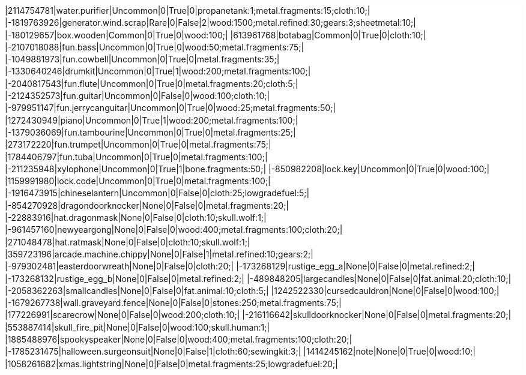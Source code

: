|2114754781|water.purifier|Uncommon|0|True|0|propanetank:1;metal.fragments:15;cloth:10;|
|-1819763926|generator.wind.scrap|Rare|0|False|2|wood:1500;metal.refined:30;gears:3;sheetmetal:10;|
|-180129657|box.wooden|Common|0|True|0|wood:100;|
|613961768|botabag|Common|0|True|0|cloth:10;|
|-2107018088|fun.bass|Uncommon|0|True|0|wood:50;metal.fragments:75;|
|-1049881973|fun.cowbell|Uncommon|0|True|0|metal.fragments:35;|
|-1330640246|drumkit|Uncommon|0|True|1|wood:200;metal.fragments:100;|
|-2040817543|fun.flute|Uncommon|0|True|0|metal.fragments:20;cloth:5;|
|-2124352573|fun.guitar|Uncommon|0|False|0|wood:100;cloth:10;|
|-979951147|fun.jerrycanguitar|Uncommon|0|True|0|wood:25;metal.fragments:50;|
|1272430949|piano|Uncommon|0|True|1|wood:200;metal.fragments:100;|
|-1379036069|fun.tambourine|Uncommon|0|True|0|metal.fragments:25;|
|273172220|fun.trumpet|Uncommon|0|True|0|metal.fragments:75;|
|1784406797|fun.tuba|Uncommon|0|True|0|metal.fragments:100;|
|-211235948|xylophone|Uncommon|0|True|1|bone.fragments:50;|
|-850982208|lock.key|Uncommon|0|True|0|wood:100;|
|1159991980|lock.code|Uncommon|0|True|0|metal.fragments:100;|
|-1916473915|chineselantern|Uncommon|0|False|0|cloth:25;lowgradefuel:5;|
|-854270928|dragondoorknocker|None|0|False|0|metal.fragments:20;|
|-22883916|hat.dragonmask|None|0|False|0|cloth:10;skull.wolf:1;|
|-961457160|newyeargong|None|0|False|0|wood:400;metal.fragments:100;cloth:20;|
|271048478|hat.ratmask|None|0|False|0|cloth:10;skull.wolf:1;|
|359723196|arcade.machine.chippy|None|0|False|1|metal.refined:10;gears:2;|
|-979302481|easterdoorwreath|None|0|False|0|cloth:20;|
|-173268129|rustige_egg_a|None|0|False|0|metal.refined:2;|
|-173268132|rustige_egg_b|None|0|False|0|metal.refined:2;|
|-489848205|largecandles|None|0|False|0|fat.animal:20;cloth:10;|
|-2058362263|smallcandles|None|0|False|0|fat.animal:10;cloth:5;|
|1242522330|cursedcauldron|None|0|False|0|wood:100;|
|-1679267738|wall.graveyard.fence|None|0|False|0|stones:250;metal.fragments:75;|
|177226991|scarecrow|None|0|False|0|wood:200;cloth:10;|
|-216116642|skulldoorknocker|None|0|False|0|metal.fragments:20;|
|553887414|skull_fire_pit|None|0|False|0|wood:100;skull.human:1;|
|1885488976|spookyspeaker|None|0|False|0|wood:400;metal.fragments:100;cloth:20;|
|-1785231475|halloween.surgeonsuit|None|0|False|1|cloth:60;sewingkit:3;|
|1414245162|note|None|0|True|0|wood:10;|
|1058261682|xmas.lightstring|None|0|False|0|metal.fragments:25;lowgradefuel:20;|